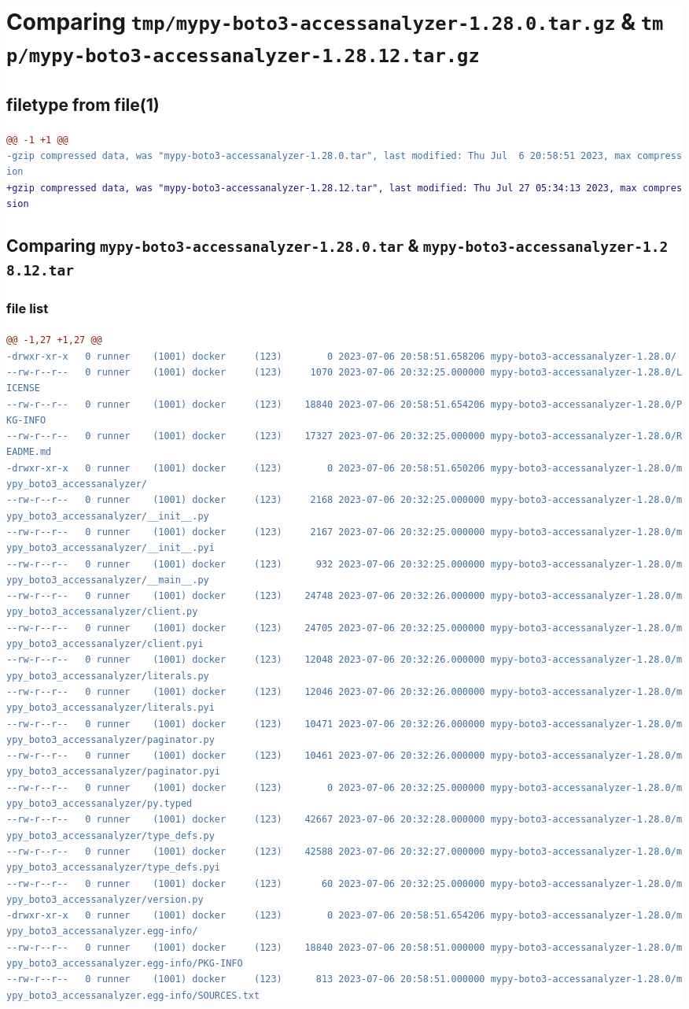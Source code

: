 # Comparing `tmp/mypy-boto3-accessanalyzer-1.28.0.tar.gz` & `tmp/mypy-boto3-accessanalyzer-1.28.12.tar.gz`

## filetype from file(1)

```diff
@@ -1 +1 @@
-gzip compressed data, was "mypy-boto3-accessanalyzer-1.28.0.tar", last modified: Thu Jul  6 20:58:51 2023, max compression
+gzip compressed data, was "mypy-boto3-accessanalyzer-1.28.12.tar", last modified: Thu Jul 27 05:34:13 2023, max compression
```

## Comparing `mypy-boto3-accessanalyzer-1.28.0.tar` & `mypy-boto3-accessanalyzer-1.28.12.tar`

### file list

```diff
@@ -1,27 +1,27 @@
-drwxr-xr-x   0 runner    (1001) docker     (123)        0 2023-07-06 20:58:51.658206 mypy-boto3-accessanalyzer-1.28.0/
--rw-r--r--   0 runner    (1001) docker     (123)     1070 2023-07-06 20:32:25.000000 mypy-boto3-accessanalyzer-1.28.0/LICENSE
--rw-r--r--   0 runner    (1001) docker     (123)    18840 2023-07-06 20:58:51.654206 mypy-boto3-accessanalyzer-1.28.0/PKG-INFO
--rw-r--r--   0 runner    (1001) docker     (123)    17327 2023-07-06 20:32:25.000000 mypy-boto3-accessanalyzer-1.28.0/README.md
-drwxr-xr-x   0 runner    (1001) docker     (123)        0 2023-07-06 20:58:51.650206 mypy-boto3-accessanalyzer-1.28.0/mypy_boto3_accessanalyzer/
--rw-r--r--   0 runner    (1001) docker     (123)     2168 2023-07-06 20:32:25.000000 mypy-boto3-accessanalyzer-1.28.0/mypy_boto3_accessanalyzer/__init__.py
--rw-r--r--   0 runner    (1001) docker     (123)     2167 2023-07-06 20:32:25.000000 mypy-boto3-accessanalyzer-1.28.0/mypy_boto3_accessanalyzer/__init__.pyi
--rw-r--r--   0 runner    (1001) docker     (123)      932 2023-07-06 20:32:25.000000 mypy-boto3-accessanalyzer-1.28.0/mypy_boto3_accessanalyzer/__main__.py
--rw-r--r--   0 runner    (1001) docker     (123)    24748 2023-07-06 20:32:26.000000 mypy-boto3-accessanalyzer-1.28.0/mypy_boto3_accessanalyzer/client.py
--rw-r--r--   0 runner    (1001) docker     (123)    24705 2023-07-06 20:32:25.000000 mypy-boto3-accessanalyzer-1.28.0/mypy_boto3_accessanalyzer/client.pyi
--rw-r--r--   0 runner    (1001) docker     (123)    12048 2023-07-06 20:32:26.000000 mypy-boto3-accessanalyzer-1.28.0/mypy_boto3_accessanalyzer/literals.py
--rw-r--r--   0 runner    (1001) docker     (123)    12046 2023-07-06 20:32:26.000000 mypy-boto3-accessanalyzer-1.28.0/mypy_boto3_accessanalyzer/literals.pyi
--rw-r--r--   0 runner    (1001) docker     (123)    10471 2023-07-06 20:32:26.000000 mypy-boto3-accessanalyzer-1.28.0/mypy_boto3_accessanalyzer/paginator.py
--rw-r--r--   0 runner    (1001) docker     (123)    10461 2023-07-06 20:32:26.000000 mypy-boto3-accessanalyzer-1.28.0/mypy_boto3_accessanalyzer/paginator.pyi
--rw-r--r--   0 runner    (1001) docker     (123)        0 2023-07-06 20:32:25.000000 mypy-boto3-accessanalyzer-1.28.0/mypy_boto3_accessanalyzer/py.typed
--rw-r--r--   0 runner    (1001) docker     (123)    42667 2023-07-06 20:32:28.000000 mypy-boto3-accessanalyzer-1.28.0/mypy_boto3_accessanalyzer/type_defs.py
--rw-r--r--   0 runner    (1001) docker     (123)    42588 2023-07-06 20:32:27.000000 mypy-boto3-accessanalyzer-1.28.0/mypy_boto3_accessanalyzer/type_defs.pyi
--rw-r--r--   0 runner    (1001) docker     (123)       60 2023-07-06 20:32:25.000000 mypy-boto3-accessanalyzer-1.28.0/mypy_boto3_accessanalyzer/version.py
-drwxr-xr-x   0 runner    (1001) docker     (123)        0 2023-07-06 20:58:51.654206 mypy-boto3-accessanalyzer-1.28.0/mypy_boto3_accessanalyzer.egg-info/
--rw-r--r--   0 runner    (1001) docker     (123)    18840 2023-07-06 20:58:51.000000 mypy-boto3-accessanalyzer-1.28.0/mypy_boto3_accessanalyzer.egg-info/PKG-INFO
--rw-r--r--   0 runner    (1001) docker     (123)      813 2023-07-06 20:58:51.000000 mypy-boto3-accessanalyzer-1.28.0/mypy_boto3_accessanalyzer.egg-info/SOURCES.txt
```